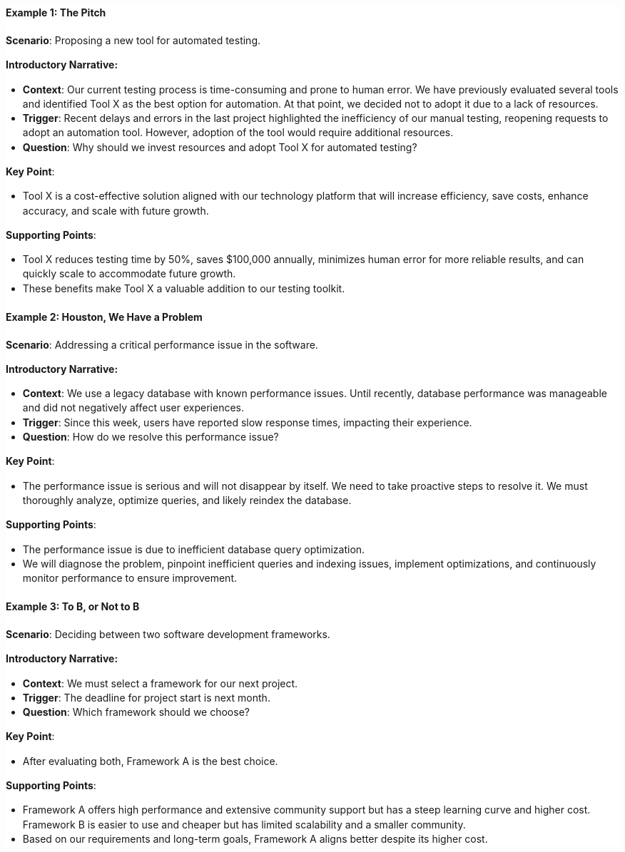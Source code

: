 #### Example 1: **The Pitch**

**Scenario**: Proposing a new tool for automated testing.

**Introductory Narrative:**
* **Context**: Our current testing process is time-consuming and prone to human error. We have previously evaluated several tools and identified Tool X as the best option for automation. At that point, we decided not to adopt it due to a lack of resources. 
* **Trigger**: Recent delays and errors in the last project highlighted the inefficiency of our manual testing, reopening requests to adopt an automation tool. However, adoption of the tool would require additional resources.
* **Question**: Why should we invest resources and adopt Tool X for automated testing?

**Key Point**: 
* Tool X is a cost-effective solution aligned with our technology platform that will increase efficiency, save costs, enhance accuracy, and scale with future growth.

**Supporting Points**: 
* Tool X reduces testing time by 50%, saves $100,000 annually, minimizes human error for more reliable results, and can quickly scale to accommodate future growth. 
* These benefits make Tool X a valuable addition to our testing toolkit.

#### Example 2: **Houston, We Have a Problem**

**Scenario**: Addressing a critical performance issue in the software.

**Introductory Narrative:**
* **Context**: We use a legacy database with known performance issues. Until recently, database performance was manageable and did not negatively affect user experiences.
* **Trigger**: Since this week, users have reported slow response times, impacting their experience.
* **Question**: How do we resolve this performance issue?

**Key Point**: 
* The performance issue is serious and will not disappear by itself. We need to take proactive steps to resolve it. We must thoroughly analyze, optimize queries, and likely reindex the database.

**Supporting Points**: 
* The performance issue is due to inefficient database query optimization. 
* We will diagnose the problem, pinpoint inefficient queries and indexing issues, implement optimizations, and continuously monitor performance to ensure improvement.

#### Example 3: **To B, or Not to B**

**Scenario**: Deciding between two software development frameworks.

**Introductory Narrative:**
* **Context**: We must select a framework for our next project.
* **Trigger**: The deadline for project start is next month.
* **Question**: Which framework should we choose?

**Key Point**: 
* After evaluating both, Framework A is the best choice.

**Supporting Points**: 
* Framework A offers high performance and extensive community support but has a steep learning curve and higher cost. Framework B is easier to use and cheaper but has limited scalability and a smaller community. 
* Based on our requirements and long-term goals, Framework A aligns better despite its higher cost.
